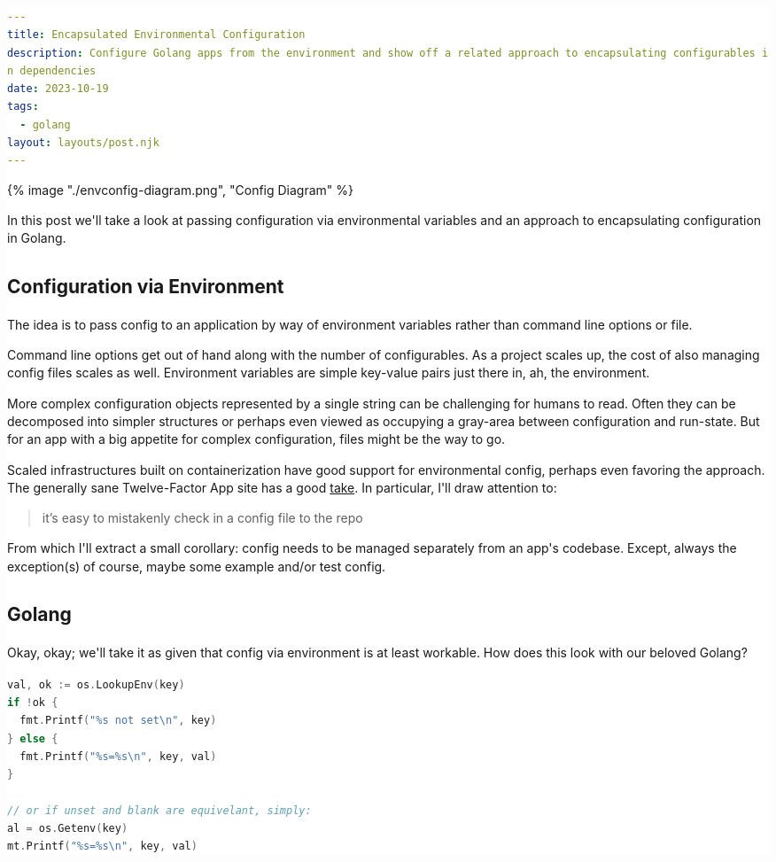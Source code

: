 ```yaml
---
title: Encapsulated Environmental Configuration
description: Configure Golang apps from the environment and show off a related approach to encapsulating configurables in dependencies
date: 2023-10-19
tags:
  - golang
layout: layouts/post.njk
---
```


{% image "./envconfig-diagram.png", "Config Diagram" %}

In this post we'll take a look at passing configuration via environmental variables and an approach to encapsulating configuration in Golang.

## Configuration via Environment

The idea is to pass config to an application by way of environment variables rather than command line options or file.

Command line options get out of hand along with the number of configurables.
As a project scales up, the cost of also managing config files scales as well.
Environment variables are simple key-value pairs just there in, ah, the environment.

More complex configuration objects represented by a single string can be challenging for humans to read.
Often they can be decomposed into simpler structures or perhaps even viewed as occupying a gray-area between configuration and run-state.
But for an app with a big appetite for complex configuration, files might be the way to go.

Scaled infrastructures built on containerization have good support for environmental config, perhaps even favoring the approach.
The generally sane Twelve-Factor App site has a good [take](https://12factor.net/).
In particular, I'll draw attention to:

> it’s easy to mistakenly check in a config file to the repo

From which I'll extract a small corollary: config needs to be managed separately from an app's codebase.
Except, always the exception(s) of course, maybe some example and/or test config.

## Golang

Okay, okay; we'll take it as given that config via environment is at least workable.
How does this look with our beloved Golang?

```go
val, ok := os.LookupEnv(key)
if !ok {
  fmt.Printf("%s not set\n", key)
} else {
  fmt.Printf("%s=%s\n", key, val)
}

// or if unset and blank are equivelant, simply:
al = os.Getenv(key)
mt.Printf("%s=%s\n", key, val)
```
